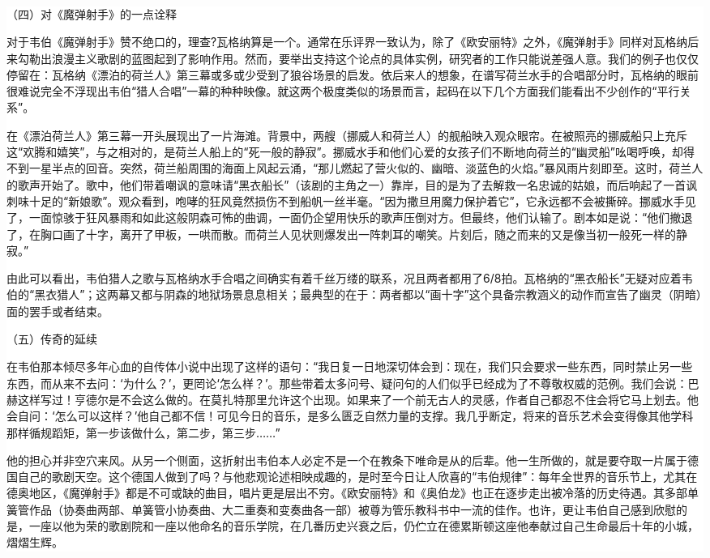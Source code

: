 （四）对《魔弹射手》的一点诠释

对于韦伯《魔弹射手》赞不绝口的，理查?瓦格纳算是一个。通常在乐评界一致认为，除了《欧安丽特》之外，《魔弹射手》同样对瓦格纳后来勾勒出浪漫主义歌剧的蓝图起到了影响作用。然而，要举出支持这个论点的具体实例，研究者的工作只能说差强人意。我们的例子也仅仅停留在：瓦格纳《漂泊的荷兰人》第三幕或多或少受到了狼谷场景的启发。依后来人的想象，在谱写荷兰水手的合唱部分时，瓦格纳的眼前很难说完全不浮现出韦伯“猎人合唱”一幕的种种映像。就这两个极度类似的场景而言，起码在以下几个方面我们能看出不少创作的“平行关系”。

在《漂泊荷兰人》第三幕一开头展现出了一片海滩。背景中，两艘（挪威人和荷兰人）的舰船映入观众眼帘。在被照亮的挪威船只上充斥这“欢腾和嬉笑”，与之相对的，是荷兰人船上的“死一般的静寂”。挪威水手和他们心爱的女孩子们不断地向荷兰的“幽灵船”吆喝呼唤，却得不到一星半点的回音。突然，荷兰船周围的海面上风起云涌，“那儿燃起了营火似的、幽暗、淡蓝色的火焰。”暴风雨片刻即至。这时，荷兰人的歌声开始了。歌中，他们带着嘲讽的意味请“黑衣船长”（该剧的主角之一）靠岸，目的是为了去解救一名忠诚的姑娘，而后响起了一首讽刺味十足的“新娘歌”。观众看到，咆哮的狂风竟然损伤不到船帆一丝半毫。“因为撒旦用魔力保护着它”，它永远都不会被撕碎。挪威水手见了，一面惊骇于狂风暴雨和如此这般阴森可怖的曲调，一面仍企望用快乐的歌声压倒对方。但最终，他们认输了。剧本如是说：“他们撤退了，在胸口画了十字，离开了甲板，一哄而散。而荷兰人见状则爆发出一阵刺耳的嘲笑。片刻后，随之而来的又是像当初一般死一样的静寂。”

由此可以看出，韦伯猎人之歌与瓦格纳水手合唱之间确实有着千丝万缕的联系，况且两者都用了6/8拍。瓦格纳的“黑衣船长”无疑对应着韦伯的“黑衣猎人”；这两幕又都与阴森的地狱场景息息相关；最典型的在于：两者都以“画十字”这个具备宗教涵义的动作而宣告了幽灵（阴暗）面的罢手或者结束。

（五）传奇的延续 

在韦伯那本倾尽多年心血的自传体小说中出现了这样的语句：“我日复一日地深切体会到：现在，我们只会要求一些东西，同时禁止另一些东西，而从来不去问：‘为什么？’，更罔论‘怎么样？’。那些带着太多问号、疑问句的人们似乎已经成为了不尊敬权威的范例。我们会说：巴赫这样写过！亨德尔是不会这么做的。在莫扎特那里允许这个出现。如果来了一个前无古人的灵感，作者自己都忍不住会将它马上划去。他会自问：‘怎么可以这样？’他自己都不信！可见今日的音乐，是多么匮乏自然力量的支撑。我几乎断定，将来的音乐艺术会变得像其他学科那样循规蹈矩，第一步该做什么，第二步，第三步……”

他的担心并非空穴来风。从另一个侧面，这折射出韦伯本人必定不是一个在教条下唯命是从的后辈。他一生所做的，就是要夺取一片属于德国自己的歌剧天空。这个德国人做到了吗？与他悲观论述相映成趣的，是时至今日让人欣喜的“韦伯规律”：每年全世界的音乐节上，尤其在德奥地区，《魔弹射手》都是不可或缺的曲目，唱片更是层出不穷。《欧安丽特》和《奥伯龙》也正在逐步走出被冷落的历史待遇。其多部单簧管作品（协奏曲两部、单簧管小协奏曲、大二重奏和变奏曲各一部）被尊为管乐教科书中一流的佳作。也许，更让韦伯自己感到欣慰的是，一座以他为荣的歌剧院和一座以他命名的音乐学院，在几番历史兴衰之后，仍伫立在德累斯顿这座他奉献过自己生命最后十年的小城，熠熠生辉。